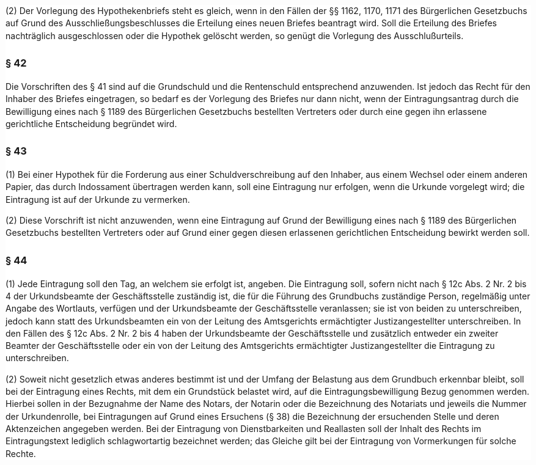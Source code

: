(2) Der Vorlegung des Hypothekenbriefs steht es gleich, wenn in den
Fällen der §§ 1162, 1170, 1171 des Bürgerlichen Gesetzbuchs auf Grund
des Ausschließungsbeschlusses die Erteilung eines neuen Briefes
beantragt wird. Soll die Erteilung des Briefes nachträglich
ausgeschlossen oder die Hypothek gelöscht werden, so genügt die
Vorlegung des Ausschlußurteils.


### § 42

Die Vorschriften des § 41 sind auf die Grundschuld und die
Rentenschuld entsprechend anzuwenden. Ist jedoch das Recht für den
Inhaber des Briefes eingetragen, so bedarf es der Vorlegung des
Briefes nur dann nicht, wenn der Eintragungsantrag durch die
Bewilligung eines nach § 1189 des Bürgerlichen Gesetzbuchs bestellten
Vertreters oder durch eine gegen ihn erlassene gerichtliche
Entscheidung begründet wird.


### § 43

(1) Bei einer Hypothek für die Forderung aus einer Schuldverschreibung
auf den Inhaber, aus einem Wechsel oder einem anderen Papier, das
durch Indossament übertragen werden kann, soll eine Eintragung nur
erfolgen, wenn die Urkunde vorgelegt wird; die Eintragung ist auf der
Urkunde zu vermerken.

(2) Diese Vorschrift ist nicht anzuwenden, wenn eine Eintragung auf
Grund der Bewilligung eines nach § 1189 des Bürgerlichen Gesetzbuchs
bestellten Vertreters oder auf Grund einer gegen diesen erlassenen
gerichtlichen Entscheidung bewirkt werden soll.


### § 44

(1) Jede Eintragung soll den Tag, an welchem sie erfolgt ist, angeben.
Die Eintragung soll, sofern nicht nach § 12c Abs. 2 Nr. 2 bis 4 der
Urkundsbeamte der Geschäftsstelle zuständig ist, die für die Führung
des Grundbuchs zuständige Person, regelmäßig unter Angabe des
Wortlauts, verfügen und der Urkundsbeamte der Geschäftsstelle
veranlassen; sie ist von beiden zu unterschreiben, jedoch kann statt
des Urkundsbeamten ein von der Leitung des Amtsgerichts ermächtigter
Justizangestellter unterschreiben. In den Fällen des § 12c Abs. 2 Nr.
2 bis 4 haben der Urkundsbeamte der Geschäftsstelle und zusätzlich
entweder ein zweiter Beamter der Geschäftsstelle oder ein von der
Leitung des Amtsgerichts ermächtigter Justizangestellter die
Eintragung zu unterschreiben.

(2) Soweit nicht gesetzlich etwas anderes bestimmt ist und der Umfang
der Belastung aus dem Grundbuch erkennbar bleibt, soll bei der
Eintragung eines Rechts, mit dem ein Grundstück belastet wird, auf die
Eintragungsbewilligung Bezug genommen werden. Hierbei sollen in der
Bezugnahme der Name des Notars, der Notarin oder die Bezeichnung des
Notariats und jeweils die Nummer der Urkundenrolle, bei Eintragungen
auf Grund eines Ersuchens (§ 38) die Bezeichnung der ersuchenden
Stelle und deren Aktenzeichen angegeben werden. Bei der Eintragung von
Dienstbarkeiten und Reallasten soll der Inhalt des Rechts im
Eintragungstext lediglich schlagwortartig bezeichnet werden; das
Gleiche gilt bei der Eintragung von Vormerkungen für solche Rechte.
